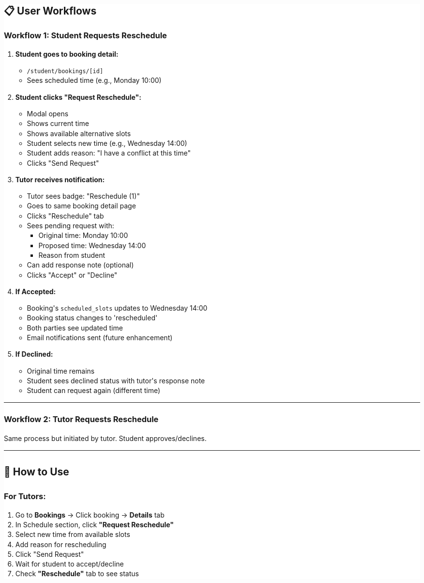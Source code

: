 ## 📋 User Workflows

### **Workflow 1: Student Requests Reschedule**

1. **Student goes to booking detail:**
   - `/student/bookings/[id]`
   - Sees scheduled time (e.g., Monday 10:00)

2. **Student clicks "Request Reschedule":**
   - Modal opens
   - Shows current time
   - Shows available alternative slots
   - Student selects new time (e.g., Wednesday 14:00)
   - Student adds reason: "I have a conflict at this time"
   - Clicks "Send Request"

3. **Tutor receives notification:**
   - Tutor sees badge: "Reschedule (1)"
   - Goes to same booking detail page
   - Clicks "Reschedule" tab
   - Sees pending request with:
     - Original time: Monday 10:00
     - Proposed time: Wednesday 14:00
     - Reason from student
   - Can add response note (optional)
   - Clicks "Accept" or "Decline"

4. **If Accepted:**
   - Booking's `scheduled_slots` updates to Wednesday 14:00
   - Booking status changes to 'rescheduled'
   - Both parties see updated time
   - Email notifications sent (future enhancement)

5. **If Declined:**
   - Original time remains
   - Student sees declined status with tutor's response note
   - Student can request again (different time)

---

### **Workflow 2: Tutor Requests Reschedule**

Same process but initiated by tutor. Student approves/declines.

---

## 🎯 How to Use

### **For Tutors:**

1. Go to **Bookings** → Click booking → **Details** tab
2. In Schedule section, click **"Request Reschedule"**
3. Select new time from available slots
4. Add reason for rescheduling
5. Click "Send Request"
6. Wait for student to accept/decline
7. Check **"Reschedule"** tab to see status
